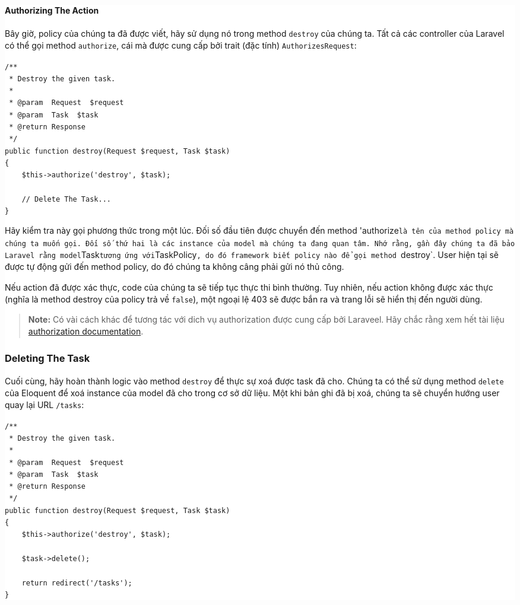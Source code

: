 
#### Authorizing The Action

Bây giờ, policy của chúng ta đã được viết, hãy sử dụng nó trong method `destroy` của chúng ta. Tất cả các controller của Laravel có thể gọi method `authorize`, cái mà được cung cấp bởi trait (đặc tính) `AuthorizesRequest`:

    /**
     * Destroy the given task.
     *
     * @param  Request  $request
     * @param  Task  $task
     * @return Response
     */
    public function destroy(Request $request, Task $task)
    {
        $this->authorize('destroy', $task);

        // Delete The Task...
    }

Hãy kiểm tra này gọi phương thức trong một lúc. Đối số đầu tiên được chuyển đến method 'authorize` là tên của method policy mà chúng ta muốn gọi. Đối số thứ hai là các instance của model mà chúng ta đang quan tâm. Nhớ rằng, gần đây chúng ta đã bảo Laravel rằng model `Task` tương ứng với `TaskPolicy`, do đó framework biết policy nào để gọi method `destroy`. User hiện tại sẽ được tự động gửi đến method policy, do đó chúng ta không câng phải gửi nó thủ công.

Nếu action đã được xác thực, code của chúng ta sẽ tiếp tục thực thi bình thường. Tuy nhiên, nếu action không được xác thực (nghĩa là method destroy của policy trả về `false`), một ngoại lệ 403 sẽ được bắn ra và trang lỗi sẽ hiển thị đến người dùng.

> **Note:** Có vài cách khác để tương tác với dich vụ authorization được cung cấp bởi Laraveel. Hãy chắc rằng xem hết tài liệu [authorization documentation](https://laravel.com/docs/master/authorization).

<a name="deleting-the-task"></a>
### Deleting The Task

Cuối cùng, hãy hoàn thành logic vào method `destroy` để thực sự xoá được task đã cho. Chúng ta có thể sử dụng method `delete` của Eloquent để xoá instance của model đã cho trong cơ sở dữ liệu. Một khi bản ghi đã bị xoá, chúng ta sẽ chuyển hướng user quay lại URL `/tasks`:

    /**
     * Destroy the given task.
     *
     * @param  Request  $request
     * @param  Task  $task
     * @return Response
     */
    public function destroy(Request $request, Task $task)
    {
        $this->authorize('destroy', $task);

        $task->delete();

        return redirect('/tasks');
    }

